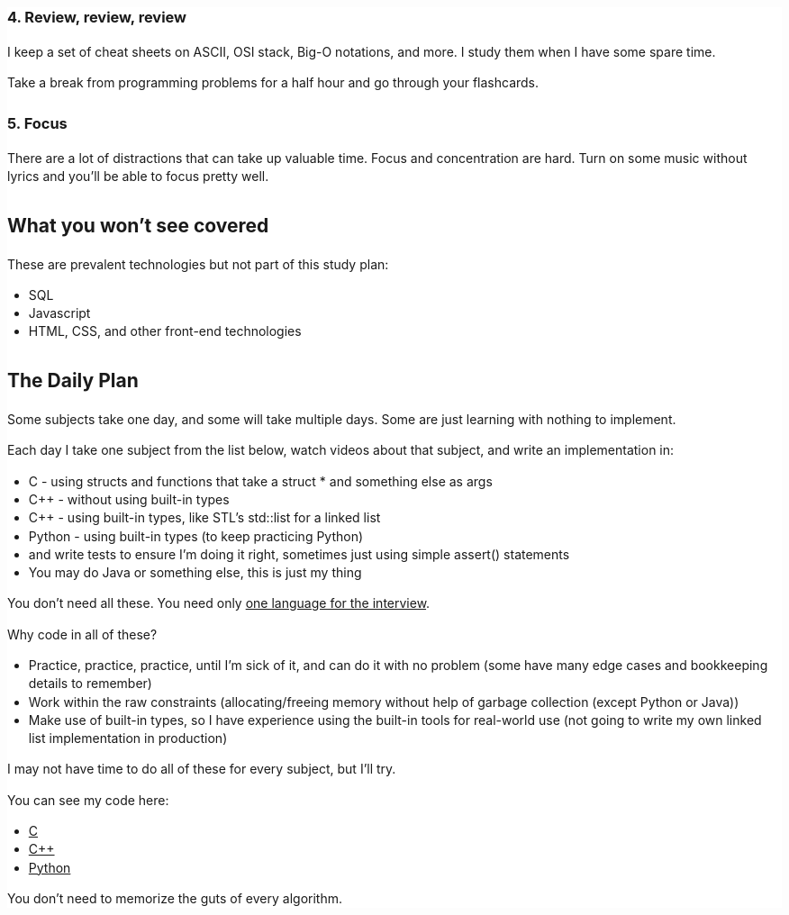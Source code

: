 ### 4. Review, review, review

I keep a set of cheat sheets on ASCII, OSI stack, Big-O notations, and more. I study them when I have some spare time.

Take a break from programming problems for a half hour and go through your flashcards.

### 5. Focus

There are a lot of distractions that can take up valuable time. Focus and concentration are hard. Turn on some music without lyrics and you’ll be able to focus pretty well.

## What you won’t see covered

These are prevalent technologies but not part of this study plan:

- SQL
- Javascript
- HTML, CSS, and other front-end technologies

## The Daily Plan

Some subjects take one day, and some will take multiple days. Some are just learning with nothing to implement.

Each day I take one subject from the list below, watch videos about that subject, and write an implementation in:

- C - using structs and functions that take a struct \* and something else as args
- C++ - without using built-in types
- C++ - using built-in types, like STL’s std::list for a linked list
- Python - using built-in types (to keep practicing Python)
- and write tests to ensure I’m doing it right, sometimes just using simple assert() statements
- You may do Java or something else, this is just my thing

You don’t need all these. You need only [one language for the interview](./#pick-one-language-for-the-interview).

Why code in all of these?

- Practice, practice, practice, until I’m sick of it, and can do it with no problem (some have many edge cases and bookkeeping details to remember)
- Work within the raw constraints (allocating/freeing memory without help of garbage collection (except Python or Java))
- Make use of built-in types, so I have experience using the built-in tools for real-world use (not going to write my own linked list implementation in production)

I may not have time to do all of these for every subject, but I’ll try.

You can see my code here:

- [C](https://github.com/jwasham/practice-c)
- [C++](https://github.com/jwasham/practice-cpp)
- [Python](https://github.com/jwasham/practice-python)

You don’t need to memorize the guts of every algorithm.
